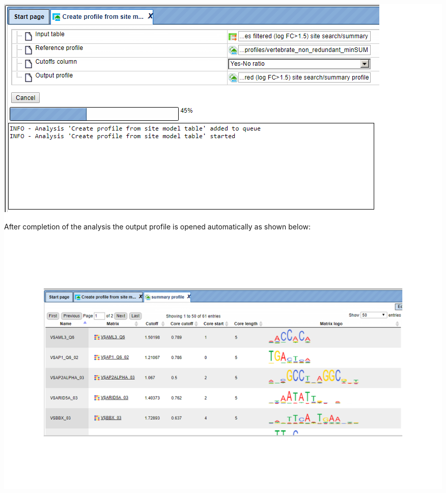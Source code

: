 ![](media/59bd63c997ffa8a6f64bc968d8571633.png)

After completion of the analysis the output profile is opened automatically as
shown below:

![](media/image004.png)
